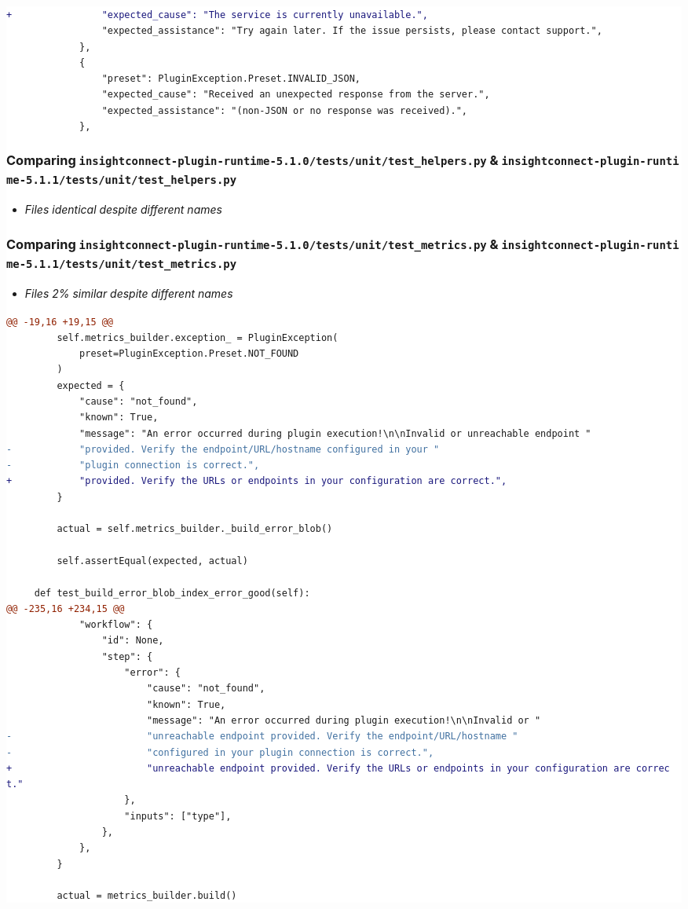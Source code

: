 ```diff
+                "expected_cause": "The service is currently unavailable.",
                 "expected_assistance": "Try again later. If the issue persists, please contact support.",
             },
             {
                 "preset": PluginException.Preset.INVALID_JSON,
                 "expected_cause": "Received an unexpected response from the server.",
                 "expected_assistance": "(non-JSON or no response was received).",
             },
```

### Comparing `insightconnect-plugin-runtime-5.1.0/tests/unit/test_helpers.py` & `insightconnect-plugin-runtime-5.1.1/tests/unit/test_helpers.py`

 * *Files identical despite different names*

### Comparing `insightconnect-plugin-runtime-5.1.0/tests/unit/test_metrics.py` & `insightconnect-plugin-runtime-5.1.1/tests/unit/test_metrics.py`

 * *Files 2% similar despite different names*

```diff
@@ -19,16 +19,15 @@
         self.metrics_builder.exception_ = PluginException(
             preset=PluginException.Preset.NOT_FOUND
         )
         expected = {
             "cause": "not_found",
             "known": True,
             "message": "An error occurred during plugin execution!\n\nInvalid or unreachable endpoint "
-            "provided. Verify the endpoint/URL/hostname configured in your "
-            "plugin connection is correct.",
+            "provided. Verify the URLs or endpoints in your configuration are correct.",
         }
 
         actual = self.metrics_builder._build_error_blob()
 
         self.assertEqual(expected, actual)
 
     def test_build_error_blob_index_error_good(self):
@@ -235,16 +234,15 @@
             "workflow": {
                 "id": None,
                 "step": {
                     "error": {
                         "cause": "not_found",
                         "known": True,
                         "message": "An error occurred during plugin execution!\n\nInvalid or "
-                        "unreachable endpoint provided. Verify the endpoint/URL/hostname "
-                        "configured in your plugin connection is correct.",
+                        "unreachable endpoint provided. Verify the URLs or endpoints in your configuration are correct."
                     },
                     "inputs": ["type"],
                 },
             },
         }
 
         actual = metrics_builder.build()
```
